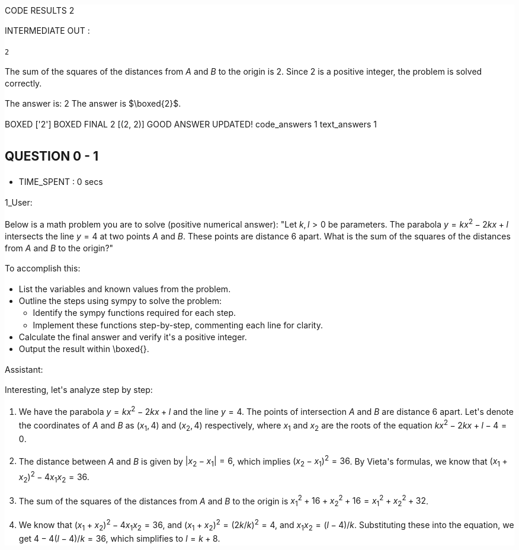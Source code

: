 CODE RESULTS 2

INTERMEDIATE OUT :
```output
2
```
The sum of the squares of the distances from $A$ and $B$ to the origin is 2. Since 2 is a positive integer, the problem is solved correctly.

The answer is: $2$
The answer is $\boxed{2}$.

BOXED ['2']
BOXED FINAL 2
[(2, 2)]
GOOD ANSWER UPDATED!
code_answers 1 text_answers 1



## QUESTION 0 - 1 
- TIME_SPENT : 0 secs

1_User:

Below is a math problem you are to solve (positive numerical answer):
"Let $k, l > 0$ be parameters. The parabola $y = kx^2 - 2kx + l$ intersects the line $y = 4$ at two points $A$ and $B$. These points are distance 6 apart. What is the sum of the squares of the distances from $A$ and $B$ to the origin?"

To accomplish this:
- List the variables and known values from the problem.
- Outline the steps using sympy to solve the problem:
  * Identify the sympy functions required for each step.
  * Implement these functions step-by-step, commenting each line for clarity.
- Calculate the final answer and verify it's a positive integer.
- Output the result within \boxed{}.

Assistant:

Interesting, let's analyze step by step:



1. We have the parabola $y = kx^2 - 2kx + l$ and the line $y = 4$. The points of intersection $A$ and $B$ are distance 6 apart. Let's denote the coordinates of $A$ and $B$ as $(x_1, 4)$ and $(x_2, 4)$ respectively, where $x_1$ and $x_2$ are the roots of the equation $kx^2 - 2kx + l - 4 = 0$.

2. The distance between $A$ and $B$ is given by $|x_2 - x_1| = 6$, which implies $(x_2 - x_1)^2 = 36$. By Vieta's formulas, we know that $(x_1 + x_2)^2 - 4x_1x_2 = 36$.

3. The sum of the squares of the distances from $A$ and $B$ to the origin is $x_1^2 + 16 + x_2^2 + 16 = x_1^2 + x_2^2 + 32$.

4. We know that $(x_1 + x_2)^2 - 4x_1x_2 = 36$, and $(x_1 + x_2)^2 = (2k/k)^2 = 4$, and $x_1x_2 = (l - 4)/k$. Substituting these into the equation, we get $4 - 4(l - 4)/k = 36$, which simplifies to $l = k + 8$.
